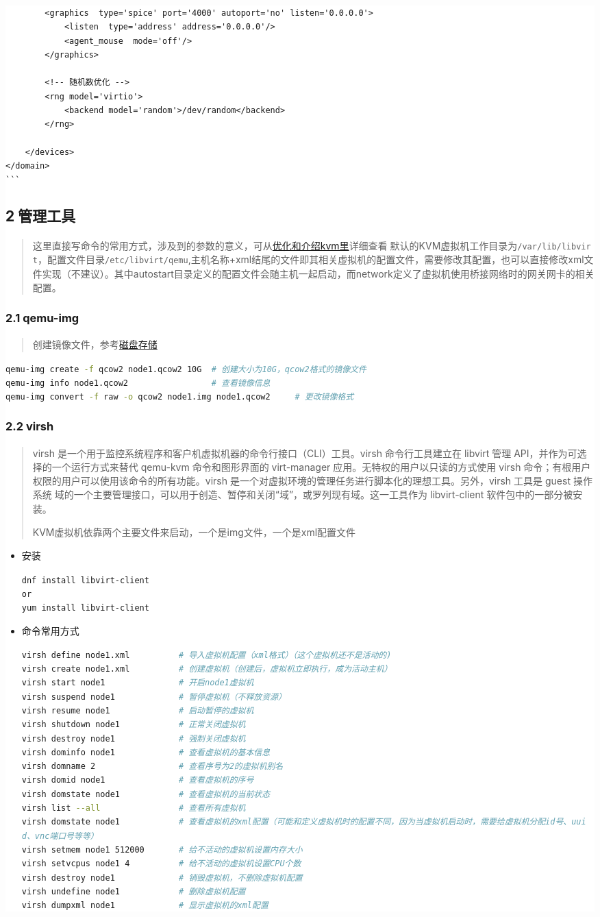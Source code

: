            <graphics  type='spice' port='4000' autoport='no' listen='0.0.0.0'>
                <listen  type='address' address='0.0.0.0'/>
                <agent_mouse  mode='off'/>
            </graphics>

            <!-- 随机数优化 -->
            <rng model='virtio'>
                <backend model='random'>/dev/random</backend>
            </rng>

        </devices>
    </domain>
    ```

## 2 管理工具

> 这里直接写命令的常用方式，涉及到的参数的意义，可从[优化和介绍kvm里](#优化和介绍KVM)详细查看
> 默认的KVM虚拟机工作目录为`/var/lib/libvirt`，配置文件目录`/etc/libvirt/qemu`,主机名称+xml结尾的文件即其相关虚拟机的配置文件，需要修改其配置，也可以直接修改xml文件实现（不建议）。其中autostart目录定义的配置文件会随主机一起启动，而network定义了虚拟机使用桥接网络时的网关网卡的相关配置。

### 2.1 qemu-img

> 创建镜像文件，参考[磁盘存储](#磁盘存储)

```bash
qemu-img create -f qcow2 node1.qcow2 10G  # 创建大小为10G，qcow2格式的镜像文件
qemu-img info node1.qcow2                 # 查看镜像信息
qemu-img convert -f raw -o qcow2 node1.img node1.qcow2     # 更改镜像格式
```

### 2.2 virsh

> virsh 是一个用于监控系统程序和客户机虚拟机器的命令行接口（CLI）工具。virsh 命令行工具建立在 libvirt 管理 API，并作为可选择的一个运行方式来替代 qemu-kvm 命令和图形界面的 virt-manager 应用。无特权的用户以只读的方式使用 virsh 命令；有根用户权限的用户可以使用该命令的所有功能。virsh 是一个对虚拟环境的管理任务进行脚本化的理想工具。另外，virsh 工具是 guest 操作系统 域的一个主要管理接口，可以用于创造、暂停和关闭“域”，或罗列现有域。这一工具作为 libvirt-client 软件包中的一部分被安装。
>
> KVM虚拟机依靠两个主要文件来启动，一个是img文件，一个是xml配置文件

* 安装

    ```bash
    dnf install libvirt-client
    or
    yum install libvirt-client
    ```

* 命令常用方式

    ```bash
    virsh define node1.xml          # 导入虚拟机配置（xml格式）（这个虚拟机还不是活动的)
    virsh create node1.xml          # 创建虚拟机（创建后，虚拟机立即执行，成为活动主机）
    virsh start node1               # 开启node1虚拟机
    virsh suspend node1             # 暂停虚拟机（不释放资源）
    virsh resume node1              # 启动暂停的虚拟机
    virsh shutdown node1            # 正常关闭虚拟机
    virsh destroy node1             # 强制关闭虚拟机
    virsh dominfo node1             # 查看虚拟机的基本信息
    virsh domname 2                 # 查看序号为2的虚拟机别名
    virsh domid node1               # 查看虚拟机的序号
    virsh domstate node1            # 查看虚拟机的当前状态
    virsh list --all                # 查看所有虚拟机
    virsh domstate node1            # 查看虚拟机的xml配置（可能和定义虚拟机时的配置不同，因为当虚拟机启动时，需要给虚拟机分配id号、uuid、vnc端口号等等）
    virsh setmem node1 512000       # 给不活动的虚拟机设置内存大小
    virsh setvcpus node1 4          # 给不活动的虚拟机设置CPU个数
    virsh destroy node1             # 销毁虚拟机，不删除虚拟机配置
    virsh undefine node1            # 删除虚拟机配置
    virsh dumpxml node1             # 显示虚拟机的xml配置